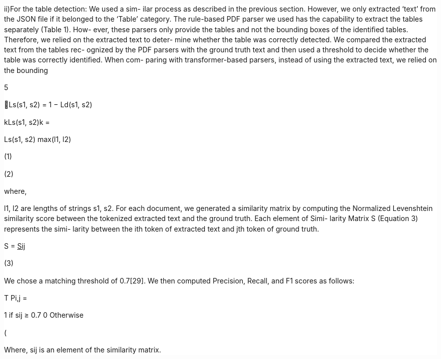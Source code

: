 ii)For the table detection: We used a sim-
ilar process as described in the previous section.
However, we only extracted ‘text’ from the JSON
ﬁle if it belonged to the ‘Table’ category. The
rule-based PDF parser we used has the capability
to extract the tables separately (Table 1). How-
ever, these parsers only provide the tables and
not the bounding boxes of the identiﬁed tables.
Therefore, we relied on the extracted text to deter-
mine whether the table was correctly detected. We
compared the extracted text from the tables rec-
ognized by the PDF parsers with the ground truth
text and then used a threshold to decide whether
the table was correctly identiﬁed. When com-
paring with transformer-based parsers, instead of
using the extracted text, we relied on the bounding

5

Ls(s1, s2) = 1 − Ld(s1, s2)

kLs(s1, s2)k =

Ls(s1, s2)
max(l1, l2)

(1)

(2)

where,

l1, l2 are lengths of strings s1, s2.
For each document, we generated a similarity
matrix by computing the Normalized Levenshtein
similarity score between the tokenized extracted
text and the ground truth. Each element of Simi-
larity Matrix S (Equation 3) represents the simi-
larity between the ith token of extracted text and
jth token of ground truth.

S = [Sij ](let×lgt)

(3)

We chose a matching threshold of 0.7[29]. We
then computed Precision, Recall, and F1 scores as
follows:

T Pi,j =

1 if sij ≥ 0.7
0 Otherwise

(

Where, sij is an element of the similarity matrix.
